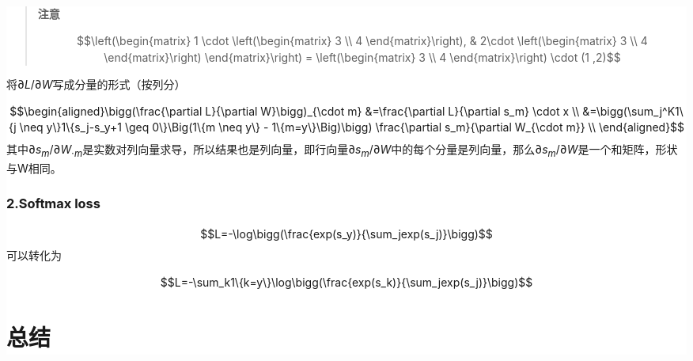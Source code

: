 >**注意**
>
>$$\left(\begin{matrix} 1 \cdot \left(\begin{matrix} 3 \\ 4 \end{matrix}\right), & 2\cdot \left(\begin{matrix} 3 \\ 4 \end{matrix}\right) \end{matrix}\right) = \left(\begin{matrix} 3 \\ 4 \end{matrix}\right) \cdot (1 ,2)$$
>
将$\partial L /\partial W$写成分量的形式（按列分）

$$\begin{aligned}\bigg(\frac{\partial L}{\partial W}\bigg)_{\cdot m} 
&=\frac{\partial L}{\partial s_m} \cdot x \\
&=\bigg(\sum_j^K1\{j \neq y\}1\{s_j-s_y+1 \geq 0\}\Big(1\{m \neq y\} - 1\{m=y\}\Big)\bigg) \frac{\partial s_m}{\partial W_{\cdot m}} \\
\end{aligned}$$
其中$\partial s_m/\partial W_{\cdot m}$是实数对列向量求导，所以结果也是列向量，即行向量$\partial s_m/\partial W$中的每个分量是列向量，那么$\partial s_m/\partial W$是一个和矩阵，形状与W相同。



### 2.Softmax loss
$$L=-\log\bigg(\frac{exp(s_y)}{\sum_jexp(s_j)}\bigg)$$
可以转化为

$$L=-\sum_k1\{k=y\}\log\bigg(\frac{exp(s_k)}{\sum_jexp(s_j)}\bigg)$$

## 
# 总结

